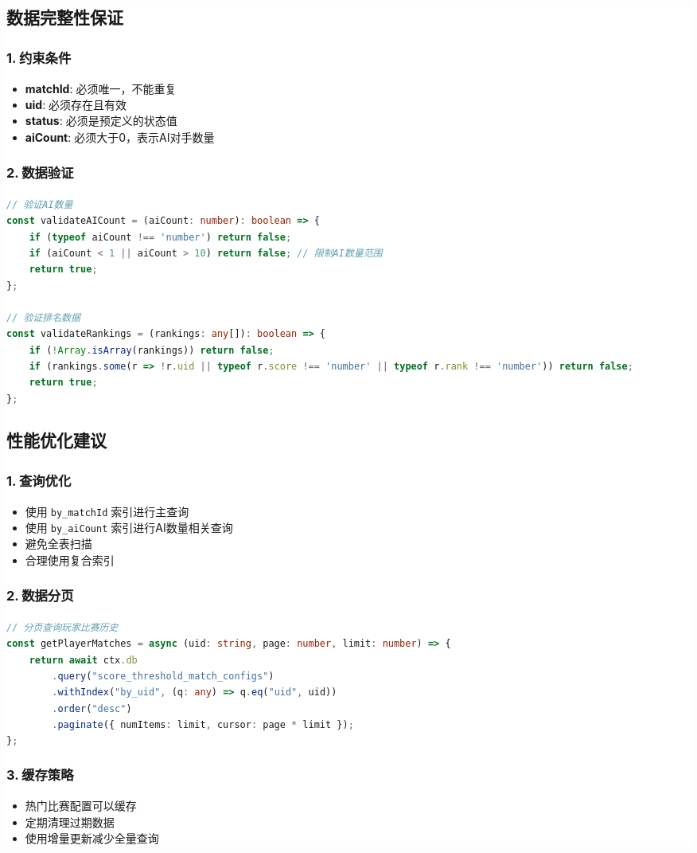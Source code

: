 ## 数据完整性保证

### 1. 约束条件
- **matchId**: 必须唯一，不能重复
- **uid**: 必须存在且有效
- **status**: 必须是预定义的状态值
- **aiCount**: 必须大于0，表示AI对手数量

### 2. 数据验证
```typescript
// 验证AI数量
const validateAICount = (aiCount: number): boolean => {
    if (typeof aiCount !== 'number') return false;
    if (aiCount < 1 || aiCount > 10) return false; // 限制AI数量范围
    return true;
};

// 验证排名数据
const validateRankings = (rankings: any[]): boolean => {
    if (!Array.isArray(rankings)) return false;
    if (rankings.some(r => !r.uid || typeof r.score !== 'number' || typeof r.rank !== 'number')) return false;
    return true;
};
```

## 性能优化建议

### 1. 查询优化
- 使用 `by_matchId` 索引进行主查询
- 使用 `by_aiCount` 索引进行AI数量相关查询
- 避免全表扫描
- 合理使用复合索引

### 2. 数据分页
```typescript
// 分页查询玩家比赛历史
const getPlayerMatches = async (uid: string, page: number, limit: number) => {
    return await ctx.db
        .query("score_threshold_match_configs")
        .withIndex("by_uid", (q: any) => q.eq("uid", uid))
        .order("desc")
        .paginate({ numItems: limit, cursor: page * limit });
};
```

### 3. 缓存策略
- 热门比赛配置可以缓存
- 定期清理过期数据
- 使用增量更新减少全量查询
